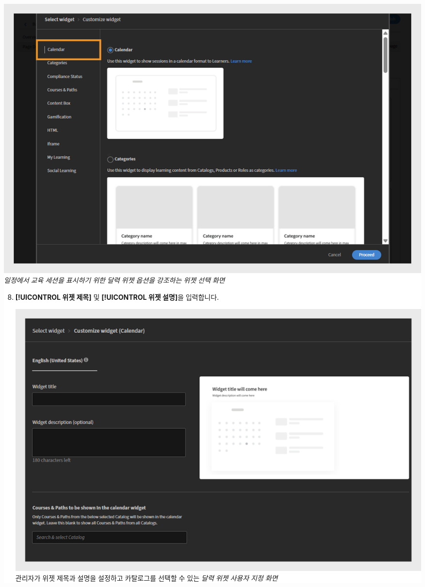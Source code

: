    ![](assets/select-calendar.png)
   _일정에서 교육 세션을 표시하기 위한 달력 위젯 옵션을 강조하는 위젯 선택 화면_

8. **[!UICONTROL 위젯 제목]** 및 **[!UICONTROL 위젯 설명]**&#x200B;을 입력합니다.

   ![](assets/configure-calendar-widget.png)
   관리자가 위젯 제목과 설명을 설정하고 카탈로그를 선택할 수 있는 _달력 위젯 사용자 지정 화면_
